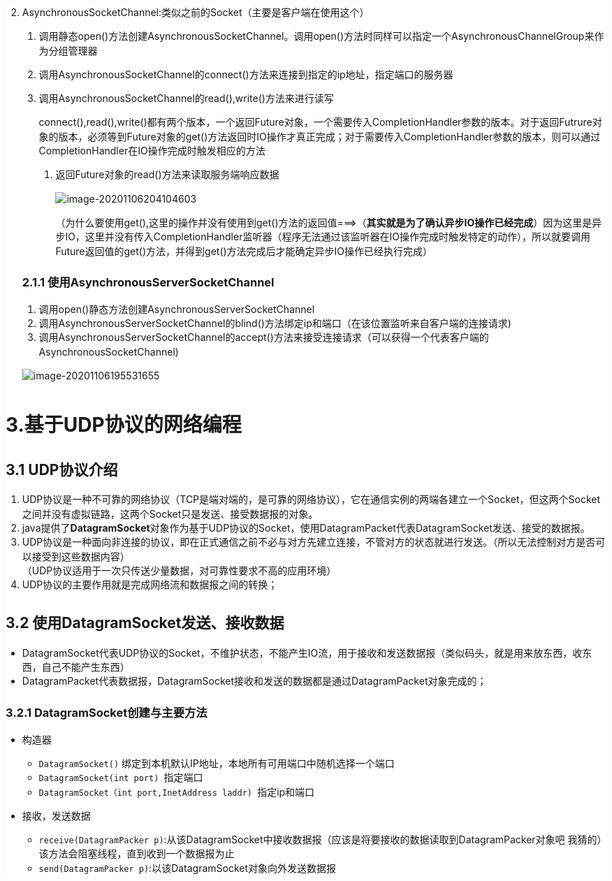 2. AsynchronousSocketChannel:类似之前的Socket（主要是客户端在使用这个）

   1. 调用静态open()方法创建AsynchronousSocketChannel。调用open()方法时同样可以指定一个AsynchronousChannelGroup来作为分组管理器

   2. 调用AsynchronousSocketChannel的connect()方法来连接到指定的ip地址，指定端口的服务器

   3. 调用AsynchronousSocketChannel的read(),write()方法来进行读写

      connect(),read(),write()都有两个版本，一个返回Future对象，一个需要传入CompletionHandler参数的版本。对于返回Futrure对象的版本，必须等到Future对象的get()方法返回时IO操作才真正完成；对于需要传入CompletionHandler参数的版本，则可以通过CompletionHandler在IO操作完成时触发相应的方法

      1. 返回Future对象的read()方法来读取服务端响应数据

         ![image-20201106204104603](C:\Users\zdp\AppData\Roaming\Typora\typora-user-images\image-20201106204104603.png)

         （为什么要使用get(),这里的操作并没有使用到get()方法的返回值===>（**其实就是为了确认异步IO操作已经完成**）因为这里是异步IO，这里并没有传入CompletionHandler监听器（程序无法通过该监听器在IO操作完成时触发特定的动作），所以就要调用Future返回值的get()方法，并得到get()方法完成后才能确定异步IO操作已经执行完成）

   ### 2.1.1 使用AsynchronousServerSocketChannel

   1. 调用open()静态方法创建AsynchronousServerSocketChannel
   2. 调用AsynchronousServerSocketChannel的blind()方法绑定ip和端口（在该位置监听来自客户端的连接请求)
   3. 调用AsynchronousServerSocketChannel的accept()方法来接受连接请求（可以获得一个代表客户端的AsynchronousSocketChannel)

   ![image-20201106195531655](C:\Users\zdp\AppData\Roaming\Typora\typora-user-images\image-20201106195531655.png)


# 3.基于UDP协议的网络编程

## 3.1 UDP协议介绍

1. UDP协议是一种不可靠的网络协议（TCP是端对端的，是可靠的网络协议），它在通信实例的两端各建立一个Socket，但这两个Socket之间并没有虚拟链路，这两个Socket只是发送、接受数据报的对象。
2. java提供了**DatagramSocket**对象作为基于UDP协议的Socket，使用DatagramPacket代表DatagramSocket发送、接受的数据报。
3. UDP协议是一种面向非连接的协议，即在正式通信之前不必与对方先建立连接，不管对方的状态就进行发送。（所以无法控制对方是否可以接受到这些数据内容）   
（UDP协议适用于一次只传送少量数据，对可靠性要求不高的应用环境）   
4. UDP协议的主要作用就是完成网络流和数据报之间的转换；   
## 3.2 使用DatagramSocket发送、接收数据
- DatagramSocket代表UDP协议的Socket，不维护状态，不能产生IO流，用于接收和发送数据报（类似码头，就是用来放东西，收东西，自己不能产生东西）
- DatagramPacket代表数据报，DatagramSocket接收和发送的数据都是通过DatagramPacket对象完成的；

### 3.2.1 DatagramSocket创建与主要方法

- 构造器

  - `DatagramSocket()` 绑定到本机默认IP地址，本地所有可用端口中随机选择一个端口
  - `DatagramSocket(int port) `指定端口
  - `DatagramSocket（int port,InetAddress laddr) `指定ip和端口

- 接收，发送数据

  - `receive(DatagramPacker p)`:从该DatagramSocket中接收数据报（应该是将要接收的数据读取到DatagramPacker对象吧  我猜的）该方法会阻塞线程，直到收到一个数据报为止
  - `send(DatagramPacker p)`:以该DatagramSocket对象向外发送数据报
